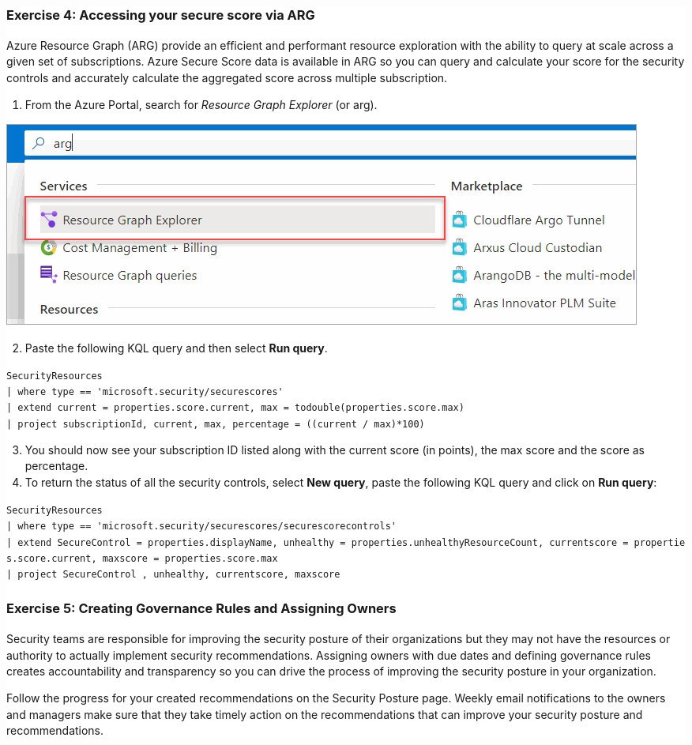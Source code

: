 ### Exercise 4: Accessing your secure score via ARG
Azure Resource Graph (ARG) provide an efficient and performant resource exploration with the ability to query at scale across a given set of subscriptions.
Azure Secure Score data is available in ARG so you can query and calculate your score for the security controls and accurately calculate the aggregated score across multiple subscription.

1.	From the Azure Portal, search for *Resource Graph Explorer* (or arg).

![Resource Graph Explorer](../Images/asc-resource-graph-explorer.gif?raw=true)

2.	Paste the following KQL query and then select **Run query**.

```
SecurityResources
| where type == 'microsoft.security/securescores'
| extend current = properties.score.current, max = todouble(properties.score.max)
| project subscriptionId, current, max, percentage = ((current / max)*100)
```

3.	You should now see your subscription ID listed along with the current score (in points), the max score and the score as percentage.
4.	To return the status of all the security controls, select **New query**, paste the following KQL query and click on **Run query**:

```
SecurityResources
| where type == 'microsoft.security/securescores/securescorecontrols'
| extend SecureControl = properties.displayName, unhealthy = properties.unhealthyResourceCount, currentscore = properties.score.current, maxscore = properties.score.max
| project SecureControl , unhealthy, currentscore, maxscore
```
### Exercise 5: Creating Governance Rules and Assigning Owners
Security teams are responsible for improving the security posture of their organizations but they may not have the resources or authority to actually implement security recommendations. Assigning owners with due dates and defining governance rules creates accountability and transparency so you can drive the process of improving the security posture in your organization.

Follow the progress for your created recommendations on the Security Posture page. Weekly email notifications to the owners and managers make sure that they take timely action on the recommendations that can improve your security posture and recommendations.
